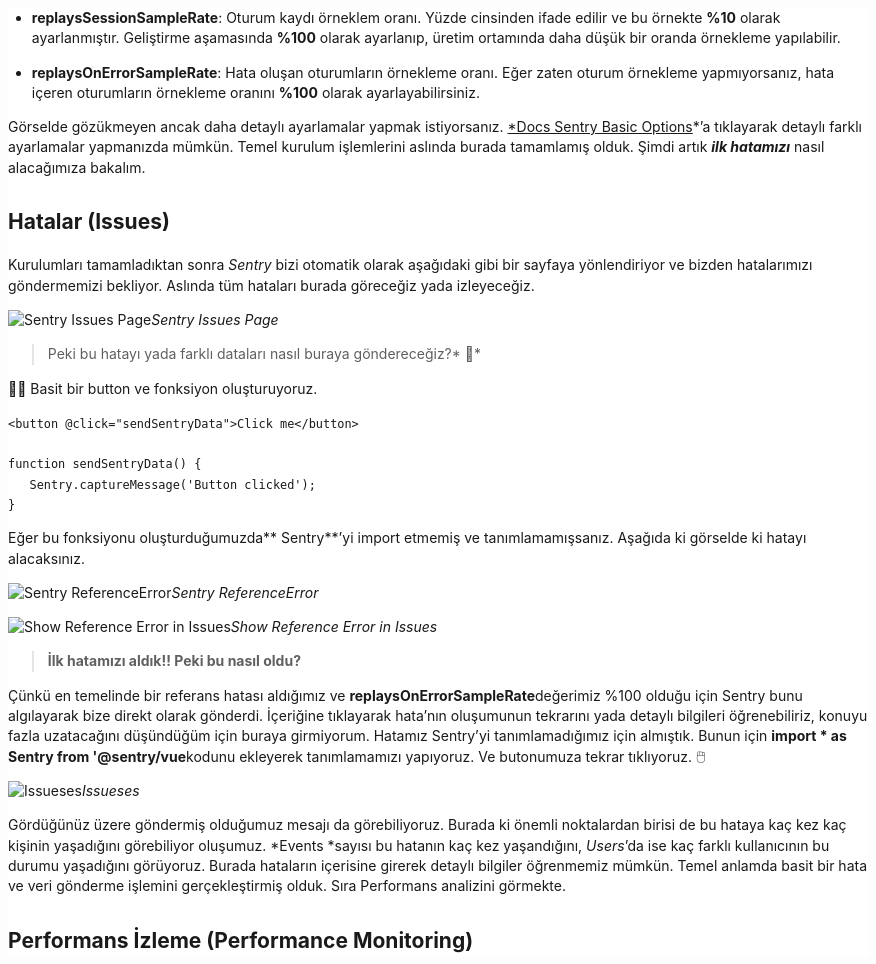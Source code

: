 * **replaysSessionSampleRate**: Oturum kaydı örneklem oranı. Yüzde cinsinden ifade edilir ve bu örnekte **%10** olarak ayarlanmıştır. Geliştirme aşamasında **%100** olarak ayarlanıp, üretim ortamında daha düşük bir oranda örnekleme yapılabilir.

* **replaysOnErrorSampleRate**: Hata oluşan oturumların örnekleme oranı. Eğer zaten oturum örnekleme yapmıyorsanız, hata içeren oturumların örnekleme oranını **%100** olarak ayarlayabilirsiniz.

Görselde gözükmeyen ancak daha detaylı ayarlamalar yapmak istiyorsanız. [*Docs Sentry Basic Options](https://docs.sentry.io/platforms/javascript/guides/vue/configuration/options/?original_referrer=https%3A%2F%2Fvueschool.io%2F&utm_campaign=evergreen-vue-school-course-2022&utm_medium=partner&utm_source=vueschool)*’a tıklayarak detaylı farklı ayarlamalar yapmanızda mümkün. Temel kurulum işlemlerini aslında burada tamamlamış olduk. Şimdi artık ***ilk hatamızı*** nasıl alacağımıza bakalım.

## Hatalar (Issues)

Kurulumları tamamladıktan sonra *Sentry* bizi otomatik olarak aşağıdaki gibi bir sayfaya yönlendiriyor ve bizden hatalarımızı göndermemizi bekliyor. Aslında tüm hataları burada göreceğiz yada izleyeceğiz.

![Sentry Issues Page](https://cdn-images-1.medium.com/max/3786/1*Kn4dZSqzZFClgWi6WZ7rew.jpeg)*Sentry Issues Page*
> Peki bu hatayı yada farklı dataları nasıl buraya göndereceğiz?* 🤔*

👩‍💻 Basit bir button ve fonksiyon oluşturuyoruz.

    <button @click="sendSentryData">Click me</button>

    function sendSentryData() {
       Sentry.captureMessage('Button clicked');
    }

Eğer bu fonksiyonu oluşturduğumuzda** Sentry**’yi import etmemiş ve tanımlamamışsanız. Aşağıda ki görselde ki hatayı alacaksınız.

![Sentry ReferenceError](https://cdn-images-1.medium.com/max/2524/1*vemyluI6ZEEpZ0vCFi1TVA.jpeg)*Sentry ReferenceError*

<iframe src="https://medium.com/media/03ec133fd758cb482b7d4b9ee557fdae" frameborder=0></iframe>

![Show Reference Error in Issues](https://cdn-images-1.medium.com/max/3800/1*4BK7hzeNWYzqCm0sEHqTyQ.jpeg)*Show Reference Error in Issues*
> **İlk hatamızı aldık!! Peki bu nasıl oldu?**

Çünkü en temelinde bir referans hatası aldığımız ve **replaysOnErrorSampleRate**değerimiz %100 olduğu için Sentry bunu algılayarak bize direkt olarak gönderdi. İçeriğine tıklayarak hata’nın oluşumunun tekrarını yada detaylı bilgileri öğrenebiliriz, konuyu fazla uzatacağını düşündüğüm için buraya girmiyorum. Hatamız Sentry’yi tanımlamadığımız için almıştık. Bunun için **import * as Sentry from '@sentry/vue**kodunu ekleyerek tanımlamamızı yapıyoruz. Ve butonumuza tekrar tıklıyoruz. 🖱️

![Issueses](https://cdn-images-1.medium.com/max/3340/1*GnbJRVuMPRMBh2cLLlznxw.jpeg)*Issueses*

Gördüğünüz üzere göndermiş olduğumuz mesajı da görebiliyoruz. Burada ki önemli noktalardan birisi de bu hataya kaç kez kaç kişinin yaşadığını görebiliyor oluşumuz. *Events *sayısı bu hatanın kaç kez yaşandığını, *Users*’da ise kaç farklı kullanıcının bu durumu yaşadığını görüyoruz. Burada hataların içerisine girerek detaylı bilgiler öğrenmemiz mümkün. Temel anlamda basit bir hata ve veri gönderme işlemini gerçekleştirmiş olduk. Sıra Performans analizini görmekte.

## Performans İzleme (Performance Monitoring)
